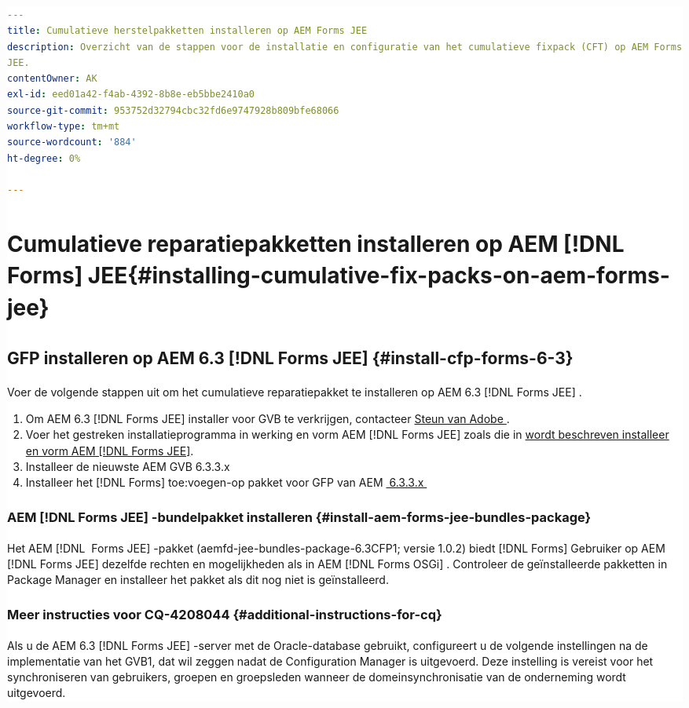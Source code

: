 ```yaml
---
title: Cumulatieve herstelpakketten installeren op AEM Forms JEE
description: Overzicht van de stappen voor de installatie en configuratie van het cumulatieve fixpack (CFT) op AEM Forms JEE.
contentOwner: AK
exl-id: eed01a42-f4ab-4392-8b8e-eb5bbe2410a0
source-git-commit: 953752d32794cbc32fd6e9747928b809bfe68066
workflow-type: tm+mt
source-wordcount: '884'
ht-degree: 0%

---
```


# Cumulatieve reparatiepakketten installeren op AEM [!DNL &#x200B; Forms] JEE{#installing-cumulative-fix-packs-on-aem-forms-jee}

## GFP installeren op AEM 6.3 [!DNL Forms JEE] {#install-cfp-forms-6-3}

Voer de volgende stappen uit om het cumulatieve reparatiepakket te installeren op AEM 6.3 [!DNL Forms JEE] .

1. Om AEM 6.3 [!DNL Forms JEE] installer voor GVB te verkrijgen, contacteer [&#x200B; Steun van Adobe &#x200B;](https://experienceleague.adobe.com/nl?support-solution=General&support-tab=home#support).
1. Voer het gestreken installatieprogramma in werking en vorm AEM [!DNL Forms JEE] zoals die in [&#x200B; wordt beschreven installeer en vorm AEM  [!DNL Forms JEE]](#install-and-configure-aem-forms-jee).
1. Installeer de nieuwste AEM GVB 6.3.3.x
1. Installeer het [!DNL Forms] toe:voegen-op pakket voor GFP van AEM [&#x200B; 6.3.3.x &#x200B;](aem-forms-releases.md)

### AEM [!DNL Forms JEE] -bundelpakket installeren {#install-aem-forms-jee-bundles-package}

Het AEM [!DNL &#x200B; Forms JEE] -pakket (aemfd-jee-bundles-package-6.3CFP1; versie 1.0.2) biedt [!DNL Forms] Gebruiker op AEM [!DNL Forms JEE] dezelfde rechten en mogelijkheden als in AEM [!DNL Forms OSGi] . Controleer de geïnstalleerde pakketten in Package Manager en installeer het pakket als dit nog niet is geïnstalleerd.

### Meer instructies voor CQ-4208044 {#additional-instructions-for-cq}

Als u de AEM 6.3 [!DNL Forms JEE] -server met de Oracle-database gebruikt, configureert u de volgende instellingen na de implementatie van het GVB1, dat wil zeggen nadat de Configuration Manager is uitgevoerd. Deze instelling is vereist voor het synchroniseren van gebruikers, groepen en groepsleden wanneer de domeinsynchronisatie van de onderneming wordt uitgevoerd.
